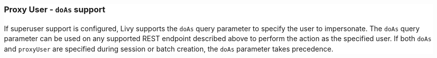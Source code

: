 ### Proxy User - `doAs` support
If superuser support is configured, Livy supports the `doAs` query parameter
to specify the user to impersonate. The `doAs` query parameter can be used
on any supported REST endpoint described above to perform the action as the
specified user. If both `doAs` and `proxyUser` are specified during session
or batch creation, the `doAs` parameter takes precedence.
